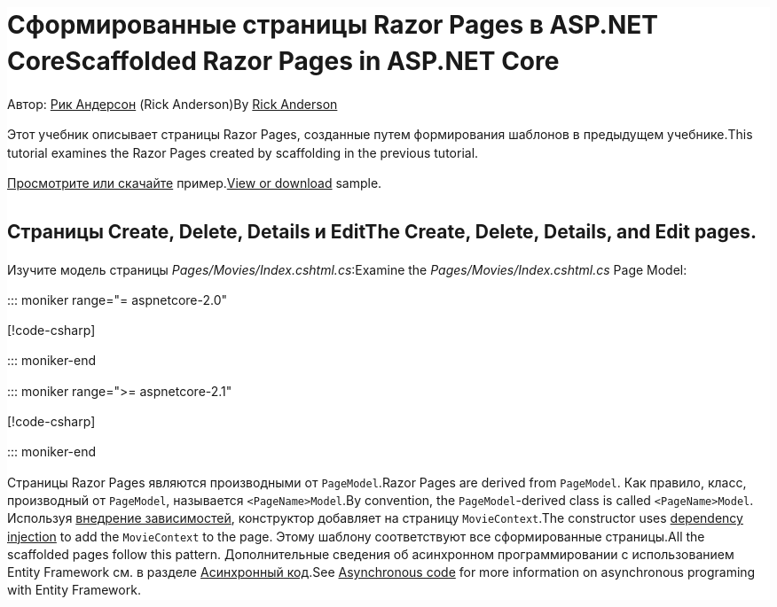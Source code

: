 # <a name="scaffolded-razor-pages-in-aspnet-core"></a><span data-ttu-id="52f55-101">Сформированные страницы Razor Pages в ASP.NET Core</span><span class="sxs-lookup"><span data-stu-id="52f55-101">Scaffolded Razor Pages in ASP.NET Core</span></span>

<span data-ttu-id="52f55-102">Автор: [Рик Андерсон](https://twitter.com/RickAndMSFT) (Rick Anderson)</span><span class="sxs-lookup"><span data-stu-id="52f55-102">By [Rick Anderson](https://twitter.com/RickAndMSFT)</span></span>

<span data-ttu-id="52f55-103">Этот учебник описывает страницы Razor Pages, созданные путем формирования шаблонов в предыдущем учебнике.</span><span class="sxs-lookup"><span data-stu-id="52f55-103">This tutorial examines the Razor Pages created by scaffolding in the previous tutorial.</span></span> 

<span data-ttu-id="52f55-104">[Просмотрите или скачайте](https://github.com/aspnet/Docs/tree/master/aspnetcore/tutorials/razor-pages/razor-pages-start/sample/RazorPagesMovie) пример.</span><span class="sxs-lookup"><span data-stu-id="52f55-104">[View or download](https://github.com/aspnet/Docs/tree/master/aspnetcore/tutorials/razor-pages/razor-pages-start/sample/RazorPagesMovie) sample.</span></span>

## <a name="the-create-delete-details-and-edit-pages"></a><span data-ttu-id="52f55-105">Страницы Create, Delete, Details и Edit</span><span class="sxs-lookup"><span data-stu-id="52f55-105">The Create, Delete, Details, and Edit pages.</span></span>

<span data-ttu-id="52f55-106">Изучите модель страницы *Pages/Movies/Index.cshtml.cs*:</span><span class="sxs-lookup"><span data-stu-id="52f55-106">Examine the *Pages/Movies/Index.cshtml.cs* Page Model:</span></span>

::: moniker range="= aspnetcore-2.0"

[!code-csharp[](~/tutorials/razor-pages/razor-pages-start/snapshot_sample/RazorPagesMovie/Pages/Movies/Index.cshtml.cs)]

::: moniker-end

::: moniker range=">= aspnetcore-2.1"

[!code-csharp[](~/tutorials/razor-pages/razor-pages-start/snapshot_sample/RazorPagesMovie/Pages/Movies/Index21.cshtml.cs)]

::: moniker-end

<span data-ttu-id="52f55-107">Страницы Razor Pages являются производными от `PageModel`.</span><span class="sxs-lookup"><span data-stu-id="52f55-107">Razor Pages are derived from `PageModel`.</span></span> <span data-ttu-id="52f55-108">Как правило, класс, производный от `PageModel`, называется `<PageName>Model`.</span><span class="sxs-lookup"><span data-stu-id="52f55-108">By convention, the `PageModel`-derived class is called `<PageName>Model`.</span></span> <span data-ttu-id="52f55-109">Используя [внедрение зависимостей](xref:fundamentals/dependency-injection), конструктор добавляет на страницу `MovieContext`.</span><span class="sxs-lookup"><span data-stu-id="52f55-109">The constructor uses [dependency injection](xref:fundamentals/dependency-injection) to add the `MovieContext` to the page.</span></span> <span data-ttu-id="52f55-110">Этому шаблону соответствуют все сформированные страницы.</span><span class="sxs-lookup"><span data-stu-id="52f55-110">All the scaffolded pages follow this pattern.</span></span> <span data-ttu-id="52f55-111">Дополнительные сведения об асинхронном программировании с использованием Entity Framework см. в разделе [Асинхронный код](xref:data/ef-rp/intro#asynchronous-code).</span><span class="sxs-lookup"><span data-stu-id="52f55-111">See [Asynchronous code](xref:data/ef-rp/intro#asynchronous-code) for more information on asynchronous programing with Entity Framework.</span></span>
